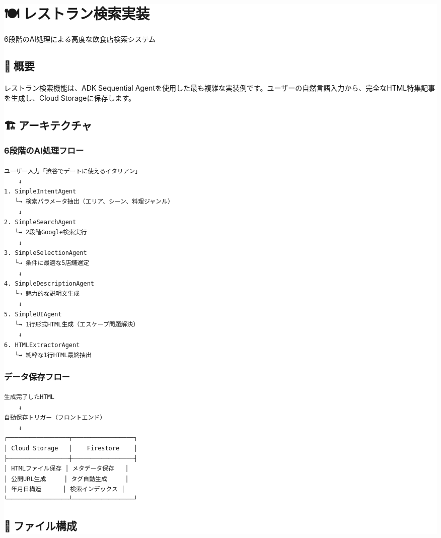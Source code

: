 # 🍽️ レストラン検索実装

6段階のAI処理による高度な飲食店検索システム

## 🎯 概要

レストラン検索機能は、ADK Sequential Agentを使用した最も複雑な実装例です。ユーザーの自然言語入力から、完全なHTML特集記事を生成し、Cloud Storageに保存します。

## 🏗️ アーキテクチャ

### 6段階のAI処理フロー

```
ユーザー入力「渋谷でデートに使えるイタリアン」
    ↓
1. SimpleIntentAgent
   └→ 検索パラメータ抽出（エリア、シーン、料理ジャンル）
    ↓
2. SimpleSearchAgent
   └→ 2段階Google検索実行
    ↓
3. SimpleSelectionAgent
   └→ 条件に最適な5店舗選定
    ↓
4. SimpleDescriptionAgent
   └→ 魅力的な説明文生成
    ↓
5. SimpleUIAgent
   └→ 1行形式HTML生成（エスケープ問題解決）
    ↓
6. HTMLExtractorAgent
   └→ 純粋な1行HTML最終抽出
```

### データ保存フロー

```
生成完了したHTML
    ↓
自動保存トリガー（フロントエンド）
    ↓
┌─────────────────┬─────────────────┐
│ Cloud Storage   │    Firestore    │
├─────────────────┼─────────────────┤
│ HTMLファイル保存 │ メタデータ保存   │
│ 公開URL生成     │ タグ自動生成     │
│ 年月日構造      │ 検索インデックス │
└─────────────────┴─────────────────┘
```

## 📁 ファイル構成
